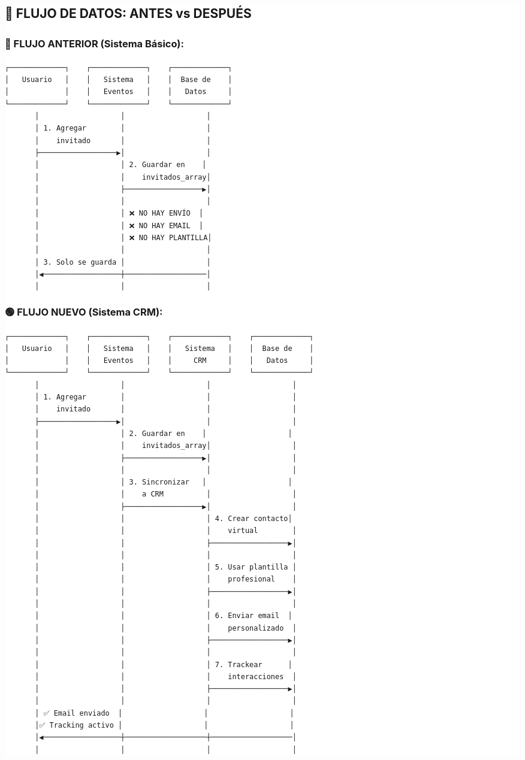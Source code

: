 ## 🔄 **FLUJO DE DATOS: ANTES vs DESPUÉS**

### **🔴 FLUJO ANTERIOR (Sistema Básico):**
```
┌─────────────┐    ┌─────────────┐    ┌─────────────┐
│   Usuario   │    │   Sistema   │    │  Base de    │
│             │    │   Eventos   │    │   Datos     │
└─────────────┘    └─────────────┘    └─────────────┘
       │                   │                   │
       │ 1. Agregar        │                   │
       │    invitado       │                   │
       ├──────────────────▶│                   │
       │                   │ 2. Guardar en    │
       │                   │    invitados_array│
       │                   ├──────────────────▶│
       │                   │                   │
       │                   │ ❌ NO HAY ENVÍO  │
       │                   │ ❌ NO HAY EMAIL  │
       │                   │ ❌ NO HAY PLANTILLA│
       │                   │                   │
       │ 3. Solo se guarda │                   │
       │◀──────────────────┼───────────────────│
       │                   │                   │
```

### **🟢 FLUJO NUEVO (Sistema CRM):**
```
┌─────────────┐    ┌─────────────┐    ┌─────────────┐    ┌─────────────┐
│   Usuario   │    │   Sistema   │    │   Sistema   │    │  Base de    │
│             │    │   Eventos   │    │     CRM     │    │   Datos     │
└─────────────┘    └─────────────┘    └─────────────┘    └─────────────┘
       │                   │                   │                   │
       │ 1. Agregar        │                   │                   │
       │    invitado       │                   │                   │
       ├──────────────────▶│                   │                   │
       │                   │ 2. Guardar en    │                   │
       │                   │    invitados_array│                   │
       │                   ├──────────────────▶│                   │
       │                   │                   │                   │
       │                   │ 3. Sincronizar   │                   │
       │                   │    a CRM          │                   │
       │                   ├──────────────────▶│                   │
       │                   │                   │ 4. Crear contacto│
       │                   │                   │    virtual        │
       │                   │                   ├──────────────────▶│
       │                   │                   │                   │
       │                   │                   │ 5. Usar plantilla │
       │                   │                   │    profesional    │
       │                   │                   ├──────────────────▶│
       │                   │                   │                   │
       │                   │                   │ 6. Enviar email  │
       │                   │                   │    personalizado  │
       │                   │                   ├──────────────────▶│
       │                   │                   │                   │
       │                   │                   │ 7. Trackear      │
       │                   │                   │    interacciones  │
       │                   │                   ├──────────────────▶│
       │                   │                   │                   │
       │ ✅ Email enviado  │                   │                   │
       │✅ Tracking activo │                   │                   │
       │◀──────────────────┼───────────────────┼───────────────────│
       │                   │                   │                   │
```